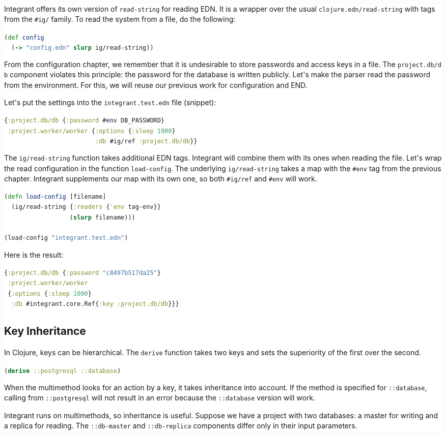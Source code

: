 Integrant offers its own version of `read-string` for reading EDN. It is a wrapper over the usual `clojure.edn/read-string` with tags from the `#ig/` family. To read the system from a file, do the following:

~~~clojure
(def config
  (-> "config.edn" slurp ig/read-string))
~~~

From the configuration chapter, we remember that it is undesirable to store passwords and access keys in a file. The `project.db/db` component violates this principle: the password for the database is written publicly. Let's make the parser read the password from the environment. For this, we will reuse our previous work for configuration and END.

Let's put the settings into the `integrant.test.edn` file (snippet):

~~~clojure
{:project.db/db {:password #env DB_PASSWORD}
 :project.worker/worker {:options {:sleep 1000}
                         :db #ig/ref :project.db/db}}
~~~

The `ig/read-string` function takes additional EDN tags. Integrant will combine them with its ones when reading the file. Let's wrap the read configuration in the function `load-config`. The underlying `ig/read-string` takes a map with the `#env` tag from the previous chapter. Integrant supplements our map with its own one, so both `#ig/ref` and `#env` will work.

~~~clojure
(defn load-config [filename]
  (ig/read-string {:readers {'env tag-env}}
                  (slurp filename)))

(load-config "integrant.test.edn")
~~~

Here is the result:

~~~clojure
{:project.db/db {:password "c8497b517da25"}
 :project.worker/worker
 {:options {:sleep 1000}
  :db #integrant.core.Ref{:key :project.db/db}}}
~~~

## Key Inheritance

In Clojure, keys can be hierarchical. The `derive` function takes two keys and sets the superiority of the first over the second.

~~~clojure
(derive ::postgresql ::database)
~~~

When the multimethod looks for an action by a key, it takes inheritance into account. If the method is specified for `::database`, calling from `::postgresql` will not result in an error because the `::database` version will work.

Integrant runs on multimethods, so inheritance is useful. Suppose we have a project with two databases: a master for writing and a replica for reading. The `::db-master` and `::db-replica` components differ only in their input parameters.
